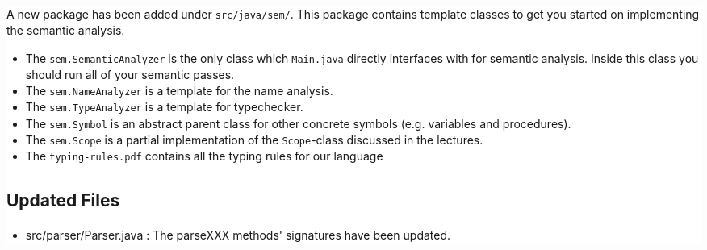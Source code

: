 A new package has been added under `src/java/sem/`. This package contains template classes to get you started on implementing the semantic analysis.

 * The `sem.SemanticAnalyzer` is the only class which `Main.java` directly interfaces with for semantic analysis. Inside this class you should run all of your semantic passes.
 * The `sem.NameAnalyzer` is a template for the name analysis.
 * The `sem.TypeAnalyzer` is a template for typechecker.
 * The `sem.Symbol` is an abstract parent class for other concrete symbols (e.g. variables and procedures).
 * The `sem.Scope` is a partial implementation of the `Scope`-class discussed in the lectures.
 * The `typing-rules.pdf` contains all the typing rules for our language


## Updated Files
* src/parser/Parser.java : The parseXXX methods' signatures have been updated.
